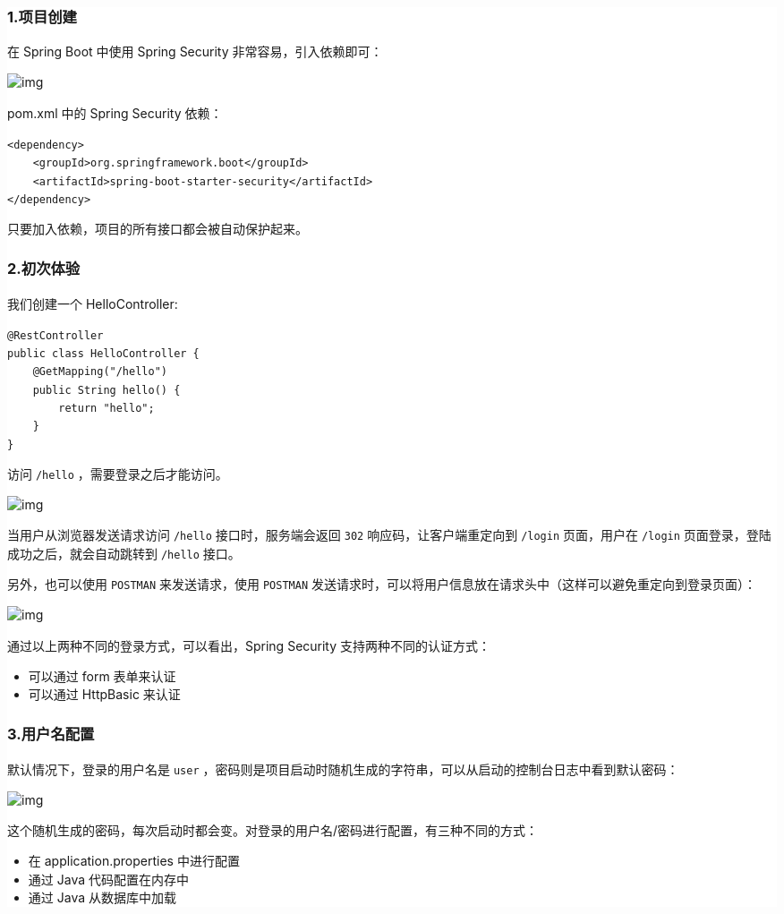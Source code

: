 ### 1.项目创建

在 Spring Boot 中使用 Spring Security 非常容易，引入依赖即可：

![img](http://www.javaboy.org/images/boot/25-1.png)

pom.xml 中的 Spring Security 依赖：

```
<dependency>
    <groupId>org.springframework.boot</groupId>
    <artifactId>spring-boot-starter-security</artifactId>
</dependency>
```

只要加入依赖，项目的所有接口都会被自动保护起来。

### 2.初次体验

我们创建一个 HelloController:

```
@RestController
public class HelloController {
    @GetMapping("/hello")
    public String hello() {
        return "hello";
    }
}
```

访问 `/hello` ，需要登录之后才能访问。

![img](http://www.javaboy.org/images/boot/25-2.png)

当用户从浏览器发送请求访问 `/hello` 接口时，服务端会返回 `302` 响应码，让客户端重定向到 `/login` 页面，用户在 `/login` 页面登录，登陆成功之后，就会自动跳转到 `/hello` 接口。

另外，也可以使用 `POSTMAN` 来发送请求，使用 `POSTMAN` 发送请求时，可以将用户信息放在请求头中（这样可以避免重定向到登录页面）：

![img](http://www.javaboy.org/images/boot/25-3.png)

通过以上两种不同的登录方式，可以看出，Spring Security 支持两种不同的认证方式：

- 可以通过 form 表单来认证
- 可以通过 HttpBasic 来认证

### 3.用户名配置

默认情况下，登录的用户名是 `user` ，密码则是项目启动时随机生成的字符串，可以从启动的控制台日志中看到默认密码：

![img](http://www.javaboy.org/images/boot/25-4.png)

这个随机生成的密码，每次启动时都会变。对登录的用户名/密码进行配置，有三种不同的方式：

- 在 application.properties 中进行配置
- 通过 Java 代码配置在内存中
- 通过 Java 从数据库中加载
